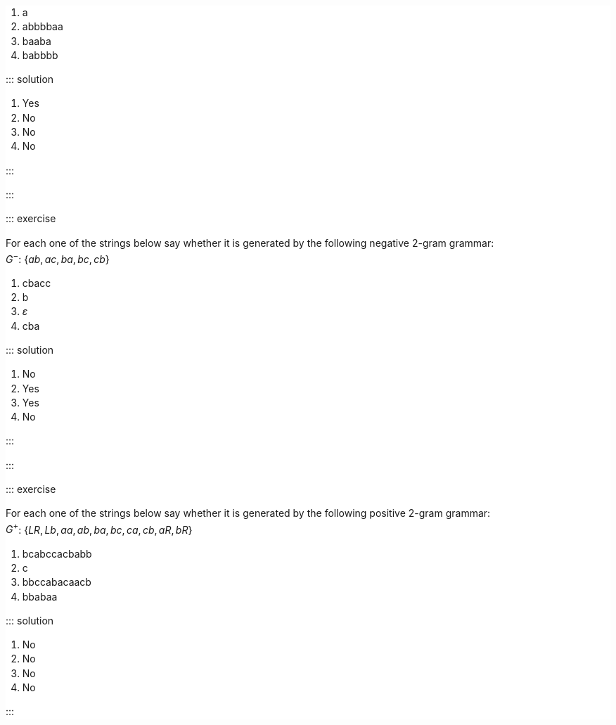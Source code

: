 1. a
1. abbbbaa
1. baaba
1. babbbb


::: solution

1. Yes
1. No
1. No
1. No

:::

:::

::: exercise

For each one of the strings below say whether it is generated by the following negative 2-gram grammar:  
 $G^-$: $\{ab,ac,ba,bc,cb\}$

1. cbacc
1. b
1. $\varepsilon$
1. cba


::: solution

1. No
1. Yes
1. Yes
1. No

:::

:::

::: exercise

For each one of the strings below say whether it is generated by the following positive 2-gram grammar:  
 $G^+$: $\{{{{L}}}{{{R}}},{{{L}}}b,aa,ab,ba,bc,ca,cb,a{{{R}}},b{{{R}}}\}$

1. bcabccacbabb
1. c
1. bbccabacaacb
1. bbabaa


::: solution

1. No
1. No
1. No
1. No

:::
